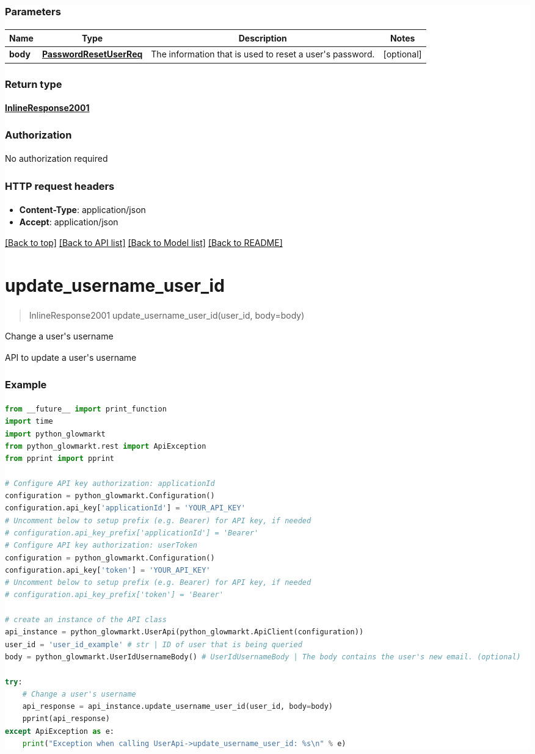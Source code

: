 ### Parameters

Name | Type | Description  | Notes
------------- | ------------- | ------------- | -------------
 **body** | [**PasswordResetUserReq**](PasswordResetUserReq.md)| The information that is used to reset a user&#x27;s password. | [optional]

### Return type

[**InlineResponse2001**](InlineResponse2001.md)

### Authorization

No authorization required

### HTTP request headers

 - **Content-Type**: application/json
 - **Accept**: application/json

[[Back to top]](#) [[Back to API list]](../README.md#documentation-for-api-endpoints) [[Back to Model list]](../README.md#documentation-for-models) [[Back to README]](../README.md)

# **update_username_user_id**
> InlineResponse2001 update_username_user_id(user_id, body=body)

Change a user's username

API to update a user's username

### Example
```python
from __future__ import print_function
import time
import python_glowmarkt
from python_glowmarkt.rest import ApiException
from pprint import pprint

# Configure API key authorization: applicationId
configuration = python_glowmarkt.Configuration()
configuration.api_key['applicationId'] = 'YOUR_API_KEY'
# Uncomment below to setup prefix (e.g. Bearer) for API key, if needed
# configuration.api_key_prefix['applicationId'] = 'Bearer'
# Configure API key authorization: userToken
configuration = python_glowmarkt.Configuration()
configuration.api_key['token'] = 'YOUR_API_KEY'
# Uncomment below to setup prefix (e.g. Bearer) for API key, if needed
# configuration.api_key_prefix['token'] = 'Bearer'

# create an instance of the API class
api_instance = python_glowmarkt.UserApi(python_glowmarkt.ApiClient(configuration))
user_id = 'user_id_example' # str | ID of user that is being queried
body = python_glowmarkt.UserIdUsernameBody() # UserIdUsernameBody | The body contains the user's new email. (optional)

try:
    # Change a user's username
    api_response = api_instance.update_username_user_id(user_id, body=body)
    pprint(api_response)
except ApiException as e:
    print("Exception when calling UserApi->update_username_user_id: %s\n" % e)
```
